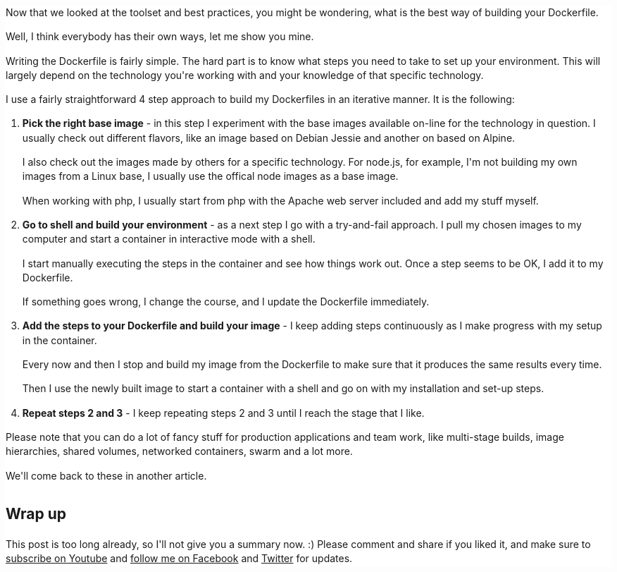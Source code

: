 <div class="video-thumb"><iframe width="560" height="315" src="https://www.youtube.com/embed/ZcMr4G5DH7c" frameborder="0" allowfullscreen></iframe></div>

Now that we looked at the toolset and best practices, you might be wondering, what is the best way of building your Dockerfile.

Well, I think everybody has their own ways, let me show you mine.

Writing the Dockerfile is fairly simple. The hard part is to know what steps you need to take to set up your environment. This will largely depend on the technology you're working with and your knowledge of that specific technology.

I use a fairly straightforward 4 step approach to build my Dockerfiles in an iterative manner. It is the following:

1. **Pick the right base image** - in this step I experiment with the base images available on-line for the technology in question. I usually check out different flavors, like an image based on Debian Jessie and another on based on Alpine.

    I also check out the images made by others for a specific technology. For node.js, for example, I'm not building my own images from a Linux base, I usually use the offical node images as a base image.

    When working with php, I usually start from php with the Apache web server included and add my stuff myself.
2. **Go to shell and build your environment** - as a next step I go with a try-and-fail approach. I pull my chosen images to my computer and start a container in interactive mode with a shell.

    I start manually executing the steps in the container and see how things work out. Once a step seems to be OK, I add it to my Dockerfile.

    If something goes wrong, I change the course, and I update the Dockerfile immediately.

3. **Add the steps to your Dockerfile and build your image** - I keep adding steps continuously as I make progress with my setup in the container.

    Every now and then I stop and build my image from the Dockerfile to make sure that it produces the same results every time.

    Then I use the newly built image to start a container with a shell and go on with my installation and set-up steps.
4. **Repeat steps 2 and 3** - I keep repeating steps 2 and 3 until I reach the stage that I like.

Please note that you can do a lot of fancy stuff for production applications and team work, like multi-stage builds, image hierarchies, shared volumes, networked containers, swarm and a lot more.

We'll come back to these in another article.

## Wrap up

This post is too long already, so I'll not give you a summary now. :) Please comment and share if you liked it, and make sure to [subscribe on Youtube](https://www.youtube.com/c/takacsmark) and [follow me on Facebook](https://www.facebook.com/takacsmarkdotcom) and [Twitter](https://twitter.com/takacsmark) for updates.  
